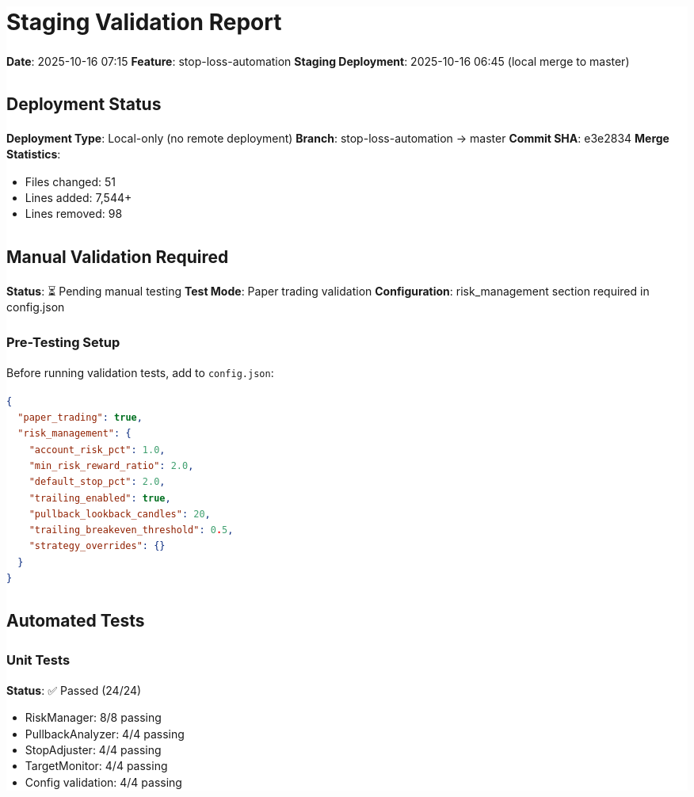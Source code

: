 # Staging Validation Report

**Date**: 2025-10-16 07:15
**Feature**: stop-loss-automation
**Staging Deployment**: 2025-10-16 06:45 (local merge to master)

## Deployment Status

**Deployment Type**: Local-only (no remote deployment)
**Branch**: stop-loss-automation → master
**Commit SHA**: e3e2834
**Merge Statistics**:
- Files changed: 51
- Lines added: 7,544+
- Lines removed: 98

## Manual Validation Required

**Status**: ⏳ Pending manual testing
**Test Mode**: Paper trading validation
**Configuration**: risk_management section required in config.json

### Pre-Testing Setup

Before running validation tests, add to `config.json`:

```json
{
  "paper_trading": true,
  "risk_management": {
    "account_risk_pct": 1.0,
    "min_risk_reward_ratio": 2.0,
    "default_stop_pct": 2.0,
    "trailing_enabled": true,
    "pullback_lookback_candles": 20,
    "trailing_breakeven_threshold": 0.5,
    "strategy_overrides": {}
  }
}
```

## Automated Tests

### Unit Tests
**Status**: ✅ Passed (24/24)
- RiskManager: 8/8 passing
- PullbackAnalyzer: 4/4 passing
- StopAdjuster: 4/4 passing
- TargetMonitor: 4/4 passing
- Config validation: 4/4 passing

